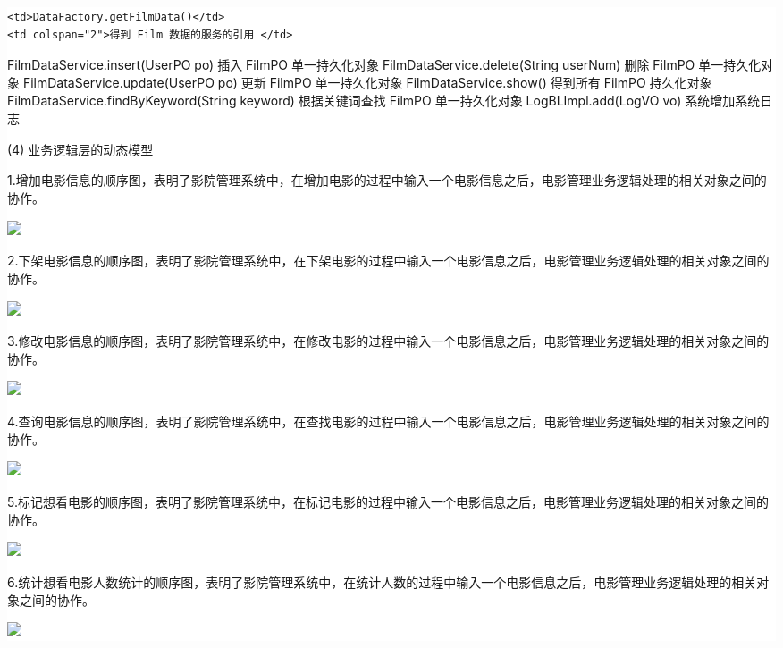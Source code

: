     <td>DataFactory.getFilmData()</td>
    <td colspan="2">得到 Film 数据的服务的引用 </td>
  </tr> 
  <tr>
    <td>FilmDataService.insert(UserPO po)</td>
    <td colspan="2">插入 FilmPO 单一持久化对象 </td>
  </tr>  
  <tr>
    <td>FilmDataService.delete(String userNum)</td>
    <td colspan="2">删除 FilmPO 单一持久化对象 </td>
  </tr>
  <tr>
    <td>FilmDataService.update(UserPO po)</td>
    <td colspan="2">更新 FilmPO 单一持久化对象 </td>
  </tr>
  <tr>
    <td>FilmDataService.show()</td>
    <td colspan="2">得到所有 FilmPO 持久化对象 </td>
  </tr>
  <tr>
    <td>FilmDataService.findByKeyword(String keyword) </td>
    <td colspan="2">根据关键词查找 FilmPO 单一持久化对象 </td>
  </tr>
  <tr>
    <td>LogBLImpl.add(LogVO vo) </td>
    <td colspan="2">系统增加系统日志</td>
  </tr>
</table>

(4) 业务逻辑层的动态模型

1.增加电影信息的顺序图，表明了影院管理系统中，在增加电影的过程中输入一个电影信息之后，电影管理业务逻辑处理的相关对象之间的协作。

![](https://i.loli.net/2019/04/29/5cc6ab5a202f0.png)

2.下架电影信息的顺序图，表明了影院管理系统中，在下架电影的过程中输入一个电影信息之后，电影管理业务逻辑处理的相关对象之间的协作。

![](https://i.loli.net/2019/04/29/5cc6ab5a1fb80.png)

3.修改电影信息的顺序图，表明了影院管理系统中，在修改电影的过程中输入一个电影信息之后，电影管理业务逻辑处理的相关对象之间的协作。

![](https://i.loli.net/2019/04/29/5cc6ab5a39187.png)

4.查询电影信息的顺序图，表明了影院管理系统中，在查找电影的过程中输入一个电影信息之后，电影管理业务逻辑处理的相关对象之间的协作。

![](https://i.loli.net/2019/04/29/5cc6ab5a4060e.png)

5.标记想看电影的顺序图，表明了影院管理系统中，在标记电影的过程中输入一个电影信息之后，电影管理业务逻辑处理的相关对象之间的协作。

![](https://i.loli.net/2019/04/29/5cc6ab5a2f22c.png)

6.统计想看电影人数统计的顺序图，表明了影院管理系统中，在统计人数的过程中输入一个电影信息之后，电影管理业务逻辑处理的相关对象之间的协作。

![](https://i.loli.net/2019/04/29/5cc6ab5a2fa7d.png)
